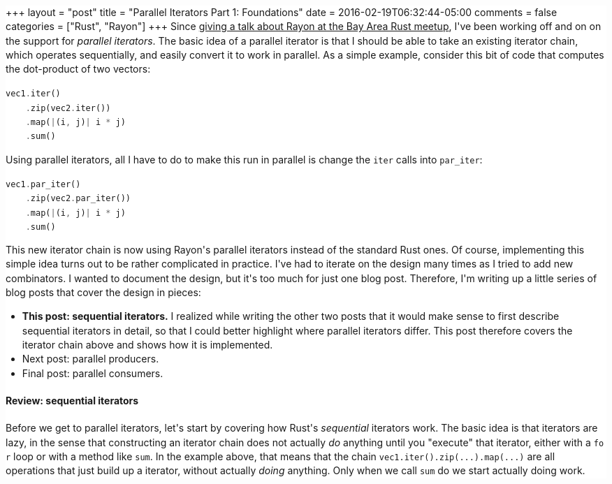 +++
layout = "post"
title = "Parallel Iterators Part 1: Foundations"
date = 2016-02-19T06:32:44-05:00
comments = false
categories = ["Rust", "Rayon"]
+++
Since [giving a talk about Rayon at the Bay Area Rust meetup][talk],
I've been working off and on on the support for *parallel
iterators*. The basic idea of a parallel iterator is that I should be
able to take an existing iterator chain, which operates sequentially,
and easily convert it to work in parallel. As a simple example,
consider this bit of code that computes the dot-product of two
vectors:

```rust
vec1.iter()
    .zip(vec2.iter())
    .map(|(i, j)| i * j)
    .sum()
```

Using parallel iterators, all I have to do to make this run in
parallel is change the `iter` calls into `par_iter`:

```rust
vec1.par_iter()
    .zip(vec2.par_iter())
    .map(|(i, j)| i * j)
    .sum()
```

This new iterator chain is now using Rayon's parallel iterators
instead of the standard Rust ones. Of course, implementing this simple
idea turns out to be rather complicated in practice. I've had to
iterate on the design many times as I tried to add new combinators. I
wanted to document the design, but it's too much for just one blog
post. Therefore, I'm writing up a little series of blog posts that
cover the design in pieces:

- **This post: sequential iterators.** I realized while writing the
  other two posts that it would make sense to first describe
  sequential iterators in detail, so that I could better highlight
  where parallel iterators differ. This post therefore covers the
  iterator chain above and shows how it is implemented.
- Next post: parallel producers.
- Final post: parallel consumers.

[talk]:https://air.mozilla.org/bay-area-rust-meetup-january-2016/



#### Review: sequential iterators

Before we get to parallel iterators, let's start by covering how
Rust's *sequential* iterators work. The basic idea is that iterators
are lazy, in the sense that constructing an iterator chain does not
actually *do* anything until you "execute" that iterator, either with
a `for` loop or with a method like `sum`. In the example above, that
means that the chain `vec1.iter().zip(...).map(...)` are all
operations that just build up a iterator, without actually *doing*
anything. Only when we call `sum` do we start actually doing work.


[iter]: http://doc.rust-lang.org/std/iter/trait.Iterator.html
[iter]: http://doc.rust-lang.org/std/slice/struct.Iter.html
[zip]: http://doc.rust-lang.org/std/iter/trait.Iterator.html#method.zip
[sum]: http://doc.rust-lang.org/std/iter/trait.Iterator.html#method.sum